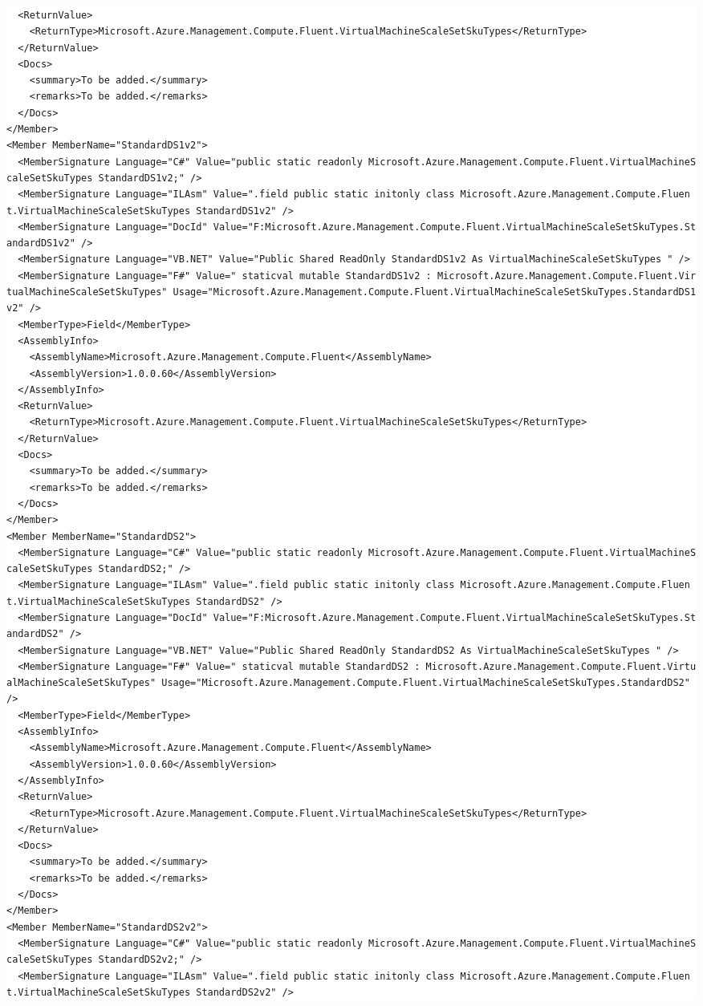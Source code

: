       <ReturnValue>
        <ReturnType>Microsoft.Azure.Management.Compute.Fluent.VirtualMachineScaleSetSkuTypes</ReturnType>
      </ReturnValue>
      <Docs>
        <summary>To be added.</summary>
        <remarks>To be added.</remarks>
      </Docs>
    </Member>
    <Member MemberName="StandardDS1v2">
      <MemberSignature Language="C#" Value="public static readonly Microsoft.Azure.Management.Compute.Fluent.VirtualMachineScaleSetSkuTypes StandardDS1v2;" />
      <MemberSignature Language="ILAsm" Value=".field public static initonly class Microsoft.Azure.Management.Compute.Fluent.VirtualMachineScaleSetSkuTypes StandardDS1v2" />
      <MemberSignature Language="DocId" Value="F:Microsoft.Azure.Management.Compute.Fluent.VirtualMachineScaleSetSkuTypes.StandardDS1v2" />
      <MemberSignature Language="VB.NET" Value="Public Shared ReadOnly StandardDS1v2 As VirtualMachineScaleSetSkuTypes " />
      <MemberSignature Language="F#" Value=" staticval mutable StandardDS1v2 : Microsoft.Azure.Management.Compute.Fluent.VirtualMachineScaleSetSkuTypes" Usage="Microsoft.Azure.Management.Compute.Fluent.VirtualMachineScaleSetSkuTypes.StandardDS1v2" />
      <MemberType>Field</MemberType>
      <AssemblyInfo>
        <AssemblyName>Microsoft.Azure.Management.Compute.Fluent</AssemblyName>
        <AssemblyVersion>1.0.0.60</AssemblyVersion>
      </AssemblyInfo>
      <ReturnValue>
        <ReturnType>Microsoft.Azure.Management.Compute.Fluent.VirtualMachineScaleSetSkuTypes</ReturnType>
      </ReturnValue>
      <Docs>
        <summary>To be added.</summary>
        <remarks>To be added.</remarks>
      </Docs>
    </Member>
    <Member MemberName="StandardDS2">
      <MemberSignature Language="C#" Value="public static readonly Microsoft.Azure.Management.Compute.Fluent.VirtualMachineScaleSetSkuTypes StandardDS2;" />
      <MemberSignature Language="ILAsm" Value=".field public static initonly class Microsoft.Azure.Management.Compute.Fluent.VirtualMachineScaleSetSkuTypes StandardDS2" />
      <MemberSignature Language="DocId" Value="F:Microsoft.Azure.Management.Compute.Fluent.VirtualMachineScaleSetSkuTypes.StandardDS2" />
      <MemberSignature Language="VB.NET" Value="Public Shared ReadOnly StandardDS2 As VirtualMachineScaleSetSkuTypes " />
      <MemberSignature Language="F#" Value=" staticval mutable StandardDS2 : Microsoft.Azure.Management.Compute.Fluent.VirtualMachineScaleSetSkuTypes" Usage="Microsoft.Azure.Management.Compute.Fluent.VirtualMachineScaleSetSkuTypes.StandardDS2" />
      <MemberType>Field</MemberType>
      <AssemblyInfo>
        <AssemblyName>Microsoft.Azure.Management.Compute.Fluent</AssemblyName>
        <AssemblyVersion>1.0.0.60</AssemblyVersion>
      </AssemblyInfo>
      <ReturnValue>
        <ReturnType>Microsoft.Azure.Management.Compute.Fluent.VirtualMachineScaleSetSkuTypes</ReturnType>
      </ReturnValue>
      <Docs>
        <summary>To be added.</summary>
        <remarks>To be added.</remarks>
      </Docs>
    </Member>
    <Member MemberName="StandardDS2v2">
      <MemberSignature Language="C#" Value="public static readonly Microsoft.Azure.Management.Compute.Fluent.VirtualMachineScaleSetSkuTypes StandardDS2v2;" />
      <MemberSignature Language="ILAsm" Value=".field public static initonly class Microsoft.Azure.Management.Compute.Fluent.VirtualMachineScaleSetSkuTypes StandardDS2v2" />